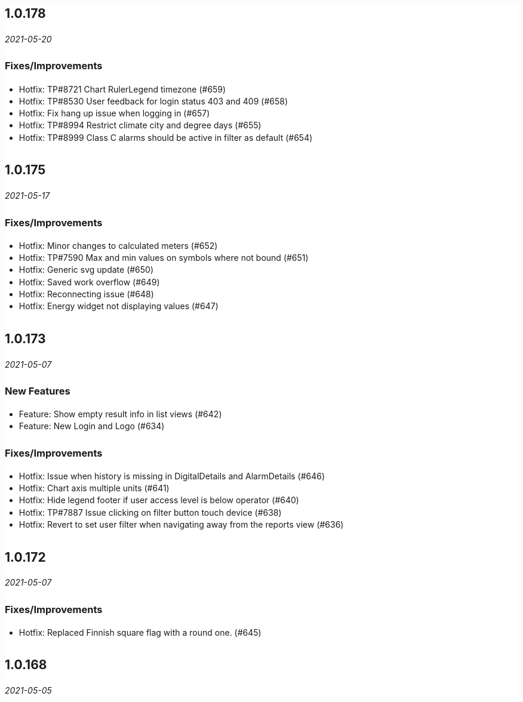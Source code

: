 ## 1.0.178

*2021-05-20*

### Fixes/Improvements
- Hotfix: TP#8721 Chart RulerLegend timezone (#659)
- Hotfix: TP#8530 User feedback for login status 403 and 409 (#658)
- Hotfix: Fix hang up issue when logging in (#657)
- Hotfix: TP#8994 Restrict climate city and degree days (#655)
- Hotfix: TP#8999 Class C alarms should be active in filter as default (#654)

## 1.0.175

*2021-05-17*

### Fixes/Improvements
- Hotfix: Minor changes to calculated meters (#652)
- Hotfix: TP#7590 Max and min values on symbols where not bound (#651)
- Hotfix: Generic svg update (#650)
- Hotfix: Saved work overflow (#649)
- Hotfix: Reconnecting issue (#648)
- Hotfix: Energy widget not displaying values (#647)

## 1.0.173

*2021-05-07*


### New Features
- Feature: Show empty result info in list views (#642)
- Feature: New Login and Logo (#634)

### Fixes/Improvements
- Hotfix: Issue when history is missing in DigitalDetails and AlarmDetails (#646)
- Hotfix: Chart axis multiple units (#641)
- Hotfix: Hide legend footer if user access level is below operator (#640)
- Hotfix: TP#7887 Issue clicking on filter button touch device (#638)
- Hotfix: Revert to set user filter when navigating away from the reports view (#636)

## 1.0.172

*2021-05-07*

### Fixes/Improvements
- Hotfix: Replaced Finnish square flag with a round one. (#645)

## 1.0.168

*2021-05-05*
